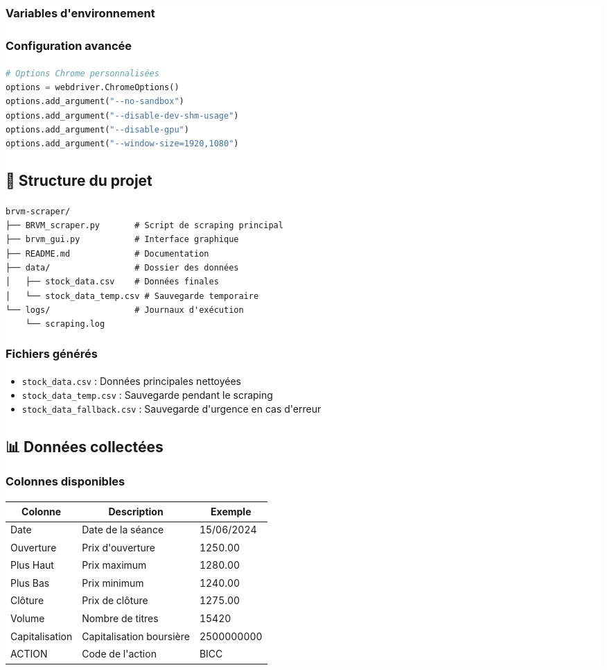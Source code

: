 ### Variables d'environnement

### Configuration avancée

```python
# Options Chrome personnalisées
options = webdriver.ChromeOptions()
options.add_argument("--no-sandbox")
options.add_argument("--disable-dev-shm-usage")
options.add_argument("--disable-gpu")
options.add_argument("--window-size=1920,1080")
```

## 📁 Structure du projet

```
brvm-scraper/
├── BRVM_scraper.py       # Script de scraping principal
├── brvm_gui.py           # Interface graphique
├── README.md             # Documentation
├── data/                 # Dossier des données
│   ├── stock_data.csv    # Données finales
│   └── stock_data_temp.csv # Sauvegarde temporaire
└── logs/                 # Journaux d'exécution
    └── scraping.log
```

### Fichiers générés

- `stock_data.csv` : Données principales nettoyées
- `stock_data_temp.csv` : Sauvegarde pendant le scraping
- `stock_data_fallback.csv` : Sauvegarde d'urgence en cas d'erreur

## 📊 Données collectées

### Colonnes disponibles

| Colonne | Description | Exemple |
|---------|-------------|---------|
| Date | Date de la séance | 15/06/2024 |
| Ouverture | Prix d'ouverture | 1250.00 |
| Plus Haut | Prix maximum | 1280.00 |
| Plus Bas | Prix minimum | 1240.00 |
| Clôture | Prix de clôture | 1275.00 |
| Volume | Nombre de titres | 15420 |
| Capitalisation | Capitalisation boursière | 2500000000 |
| ACTION | Code de l'action | BICC |
